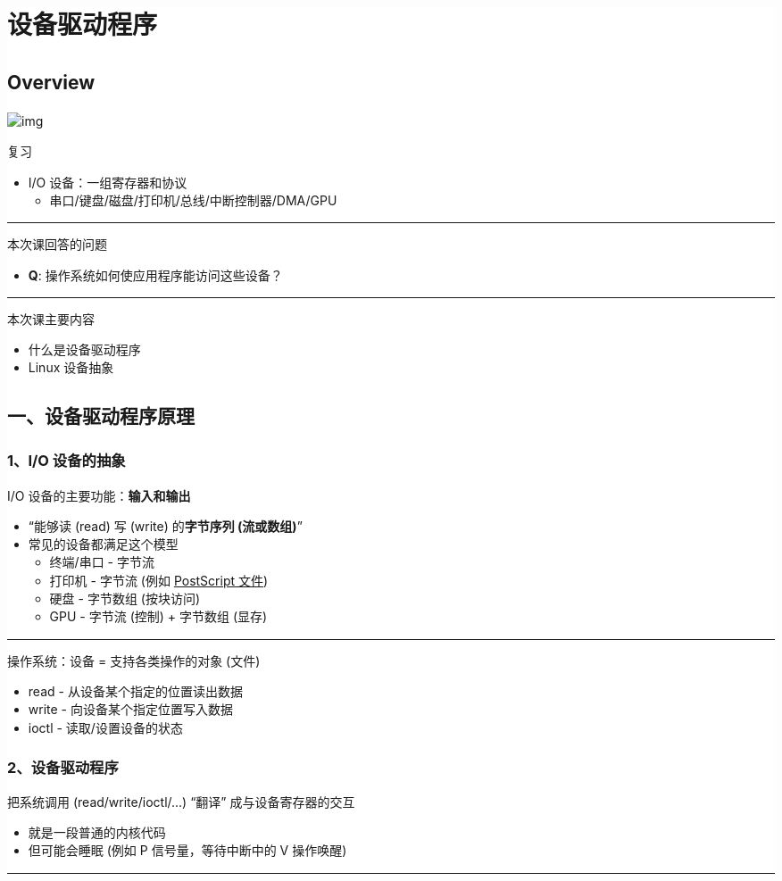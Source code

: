 # 设备驱动程序

## Overview

![img](http://jyywiki.cn/pages/OS/img/canonical-device.png)

复习

- I/O 设备：一组寄存器和协议
  - 串口/键盘/磁盘/打印机/总线/中断控制器/DMA/GPU

------

本次课回答的问题

- **Q**: 操作系统如何使应用程序能访问这些设备？

------

本次课主要内容

- 什么是设备驱动程序
- Linux 设备抽象

## 一、设备驱动程序原理

### 1、I/O 设备的抽象

I/O 设备的主要功能：**输入和输出**

- “能够读 (read) 写 (write) 的**字节序列 (流或数组)**”
- 常见的设备都满足这个模型
  - 终端/串口 - 字节流
  - 打印机 - 字节流 (例如 [PostScript 文件](http://jyywiki.cn/pages/OS/2022/demos/page.ps))
  - 硬盘 - 字节数组 (按块访问)
  - GPU - 字节流 (控制) + 字节数组 (显存)

------

操作系统：设备 = 支持各类操作的对象 (文件)

- read - 从设备某个指定的位置读出数据
- write - 向设备某个指定位置写入数据
- ioctl - 读取/设置设备的状态

### 2、设备驱动程序

把系统调用 (read/write/ioctl/...) “翻译” 成与设备寄存器的交互

- 就是一段普通的内核代码
- 但可能会睡眠 (例如 P 信号量，等待中断中的 V 操作唤醒)

------
